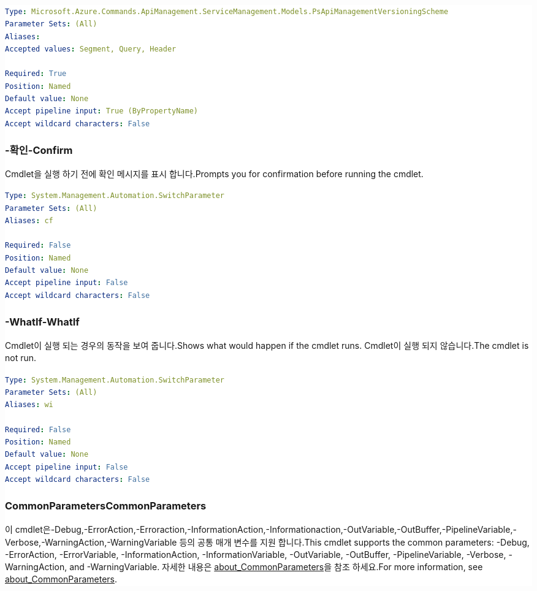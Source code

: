 ```yaml
Type: Microsoft.Azure.Commands.ApiManagement.ServiceManagement.Models.PsApiManagementVersioningScheme
Parameter Sets: (All)
Aliases:
Accepted values: Segment, Query, Header

Required: True
Position: Named
Default value: None
Accept pipeline input: True (ByPropertyName)
Accept wildcard characters: False
```

### <span data-ttu-id="9b6dc-134">-확인</span><span class="sxs-lookup"><span data-stu-id="9b6dc-134">-Confirm</span></span>
<span data-ttu-id="9b6dc-135">Cmdlet을 실행 하기 전에 확인 메시지를 표시 합니다.</span><span class="sxs-lookup"><span data-stu-id="9b6dc-135">Prompts you for confirmation before running the cmdlet.</span></span>

```yaml
Type: System.Management.Automation.SwitchParameter
Parameter Sets: (All)
Aliases: cf

Required: False
Position: Named
Default value: None
Accept pipeline input: False
Accept wildcard characters: False
```

### <span data-ttu-id="9b6dc-136">-WhatIf</span><span class="sxs-lookup"><span data-stu-id="9b6dc-136">-WhatIf</span></span>
<span data-ttu-id="9b6dc-137">Cmdlet이 실행 되는 경우의 동작을 보여 줍니다.</span><span class="sxs-lookup"><span data-stu-id="9b6dc-137">Shows what would happen if the cmdlet runs.</span></span> <span data-ttu-id="9b6dc-138">Cmdlet이 실행 되지 않습니다.</span><span class="sxs-lookup"><span data-stu-id="9b6dc-138">The cmdlet is not run.</span></span>

```yaml
Type: System.Management.Automation.SwitchParameter
Parameter Sets: (All)
Aliases: wi

Required: False
Position: Named
Default value: None
Accept pipeline input: False
Accept wildcard characters: False
```

### <span data-ttu-id="9b6dc-139">CommonParameters</span><span class="sxs-lookup"><span data-stu-id="9b6dc-139">CommonParameters</span></span>
<span data-ttu-id="9b6dc-140">이 cmdlet은-Debug,-ErrorAction,-Erroraction,-InformationAction,-Informationaction,-OutVariable,-OutBuffer,-PipelineVariable,-Verbose,-WarningAction,-WarningVariable 등의 공통 매개 변수를 지원 합니다.</span><span class="sxs-lookup"><span data-stu-id="9b6dc-140">This cmdlet supports the common parameters: -Debug, -ErrorAction, -ErrorVariable, -InformationAction, -InformationVariable, -OutVariable, -OutBuffer, -PipelineVariable, -Verbose, -WarningAction, and -WarningVariable.</span></span> <span data-ttu-id="9b6dc-141">자세한 내용은 [about_CommonParameters](http://go.microsoft.com/fwlink/?LinkID=113216)을 참조 하세요.</span><span class="sxs-lookup"><span data-stu-id="9b6dc-141">For more information, see [about_CommonParameters](http://go.microsoft.com/fwlink/?LinkID=113216).</span></span>
